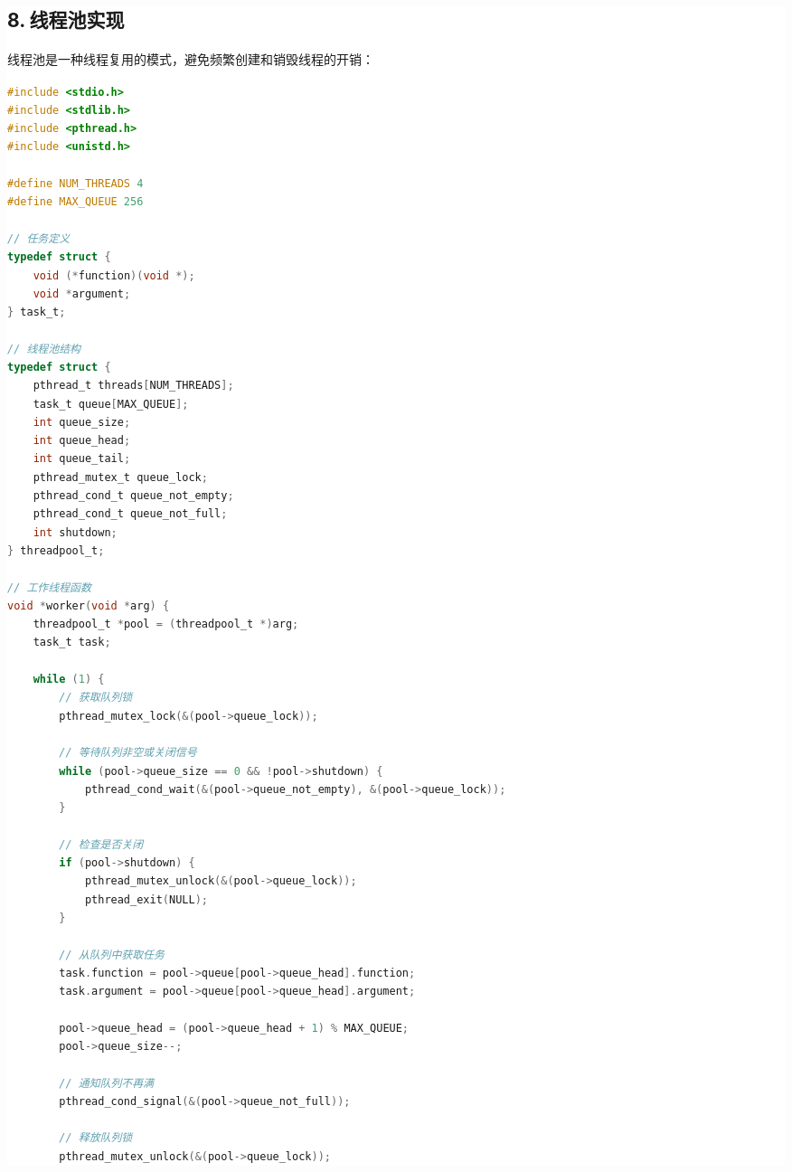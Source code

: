 ## 8. 线程池实现

线程池是一种线程复用的模式，避免频繁创建和销毁线程的开销：

```c
#include <stdio.h>
#include <stdlib.h>
#include <pthread.h>
#include <unistd.h>

#define NUM_THREADS 4
#define MAX_QUEUE 256

// 任务定义
typedef struct {
    void (*function)(void *);
    void *argument;
} task_t;

// 线程池结构
typedef struct {
    pthread_t threads[NUM_THREADS];
    task_t queue[MAX_QUEUE];
    int queue_size;
    int queue_head;
    int queue_tail;
    pthread_mutex_t queue_lock;
    pthread_cond_t queue_not_empty;
    pthread_cond_t queue_not_full;
    int shutdown;
} threadpool_t;

// 工作线程函数
void *worker(void *arg) {
    threadpool_t *pool = (threadpool_t *)arg;
    task_t task;
    
    while (1) {
        // 获取队列锁
        pthread_mutex_lock(&(pool->queue_lock));
        
        // 等待队列非空或关闭信号
        while (pool->queue_size == 0 && !pool->shutdown) {
            pthread_cond_wait(&(pool->queue_not_empty), &(pool->queue_lock));
        }
        
        // 检查是否关闭
        if (pool->shutdown) {
            pthread_mutex_unlock(&(pool->queue_lock));
            pthread_exit(NULL);
        }
        
        // 从队列中获取任务
        task.function = pool->queue[pool->queue_head].function;
        task.argument = pool->queue[pool->queue_head].argument;
        
        pool->queue_head = (pool->queue_head + 1) % MAX_QUEUE;
        pool->queue_size--;
        
        // 通知队列不再满
        pthread_cond_signal(&(pool->queue_not_full));
        
        // 释放队列锁
        pthread_mutex_unlock(&(pool->queue_lock));
```